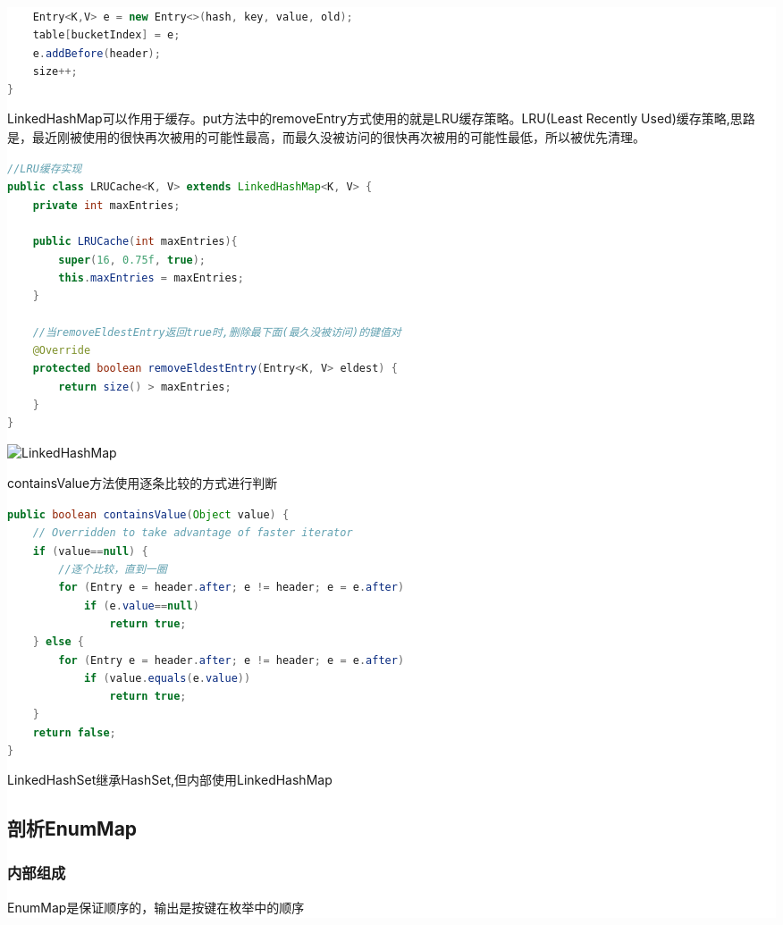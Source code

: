 ```java
    Entry<K,V> e = new Entry<>(hash, key, value, old);
    table[bucketIndex] = e;
    e.addBefore(header);
    size++;
}
```

LinkedHashMap可以作用于缓存。put方法中的removeEntry方式使用的就是LRU缓存策略。LRU(Least Recently Used)缓存策略,思路是，最近刚被使用的很快再次被用的可能性最高，而最久没被访问的很快再次被用的可能性最低，所以被优先清理。

```java
//LRU缓存实现
public class LRUCache<K, V> extends LinkedHashMap<K, V> {
    private int maxEntries;

    public LRUCache(int maxEntries){
        super(16, 0.75f, true);
        this.maxEntries = maxEntries;
    }

    //当removeEldestEntry返回true时,删除最下面(最久没被访问)的键值对
    @Override
    protected boolean removeEldestEntry(Entry<K, V> eldest) {
        return size() > maxEntries;
    }
}  
```

![LinkedHashMap](resources/images/LinkedHashMap.png)


containsValue方法使用逐条比较的方式进行判断
```java
public boolean containsValue(Object value) {
    // Overridden to take advantage of faster iterator
    if (value==null) {
        //逐个比较，直到一圈
        for (Entry e = header.after; e != header; e = e.after)
            if (e.value==null)
                return true;
    } else {
        for (Entry e = header.after; e != header; e = e.after)
            if (value.equals(e.value))
                return true;
    }
    return false;
}
```

LinkedHashSet继承HashSet,但内部使用LinkedHashMap

## 剖析EnumMap
### 内部组成
EnumMap是保证顺序的，输出是按键在枚举中的顺序
